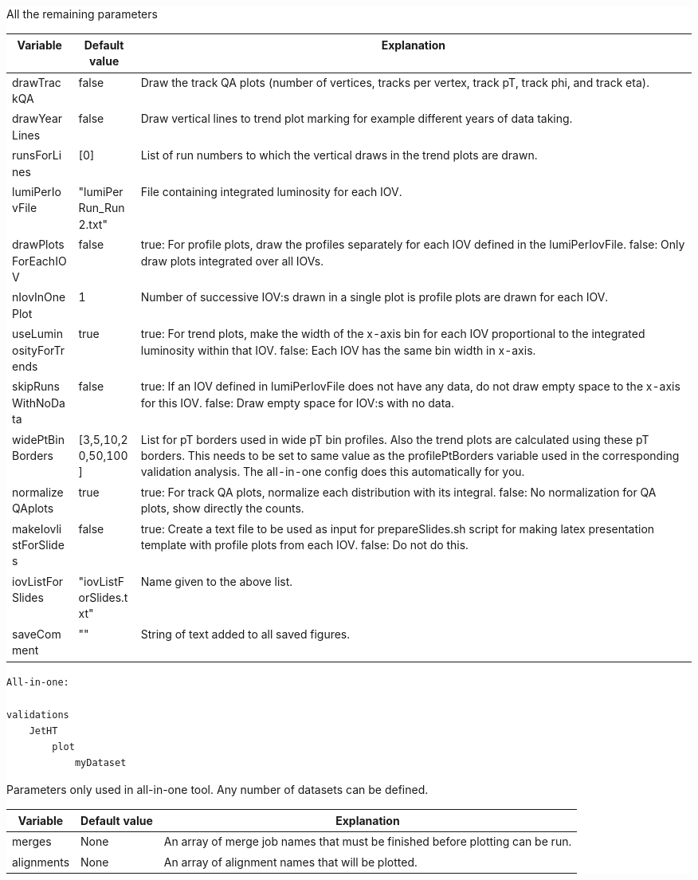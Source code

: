 All the remaining parameters

Variable | Default value | Explanation
-------- | ------------- | -----------
drawTrackQA            | false | Draw the track QA plots (number of vertices, tracks per vertex, track pT, track phi, and track eta).
drawYearLines          | false | Draw vertical lines to trend plot marking for example different years of data taking.
runsForLines           | [0] | List of run numbers to which the vertical draws in the trend plots are drawn.
lumiPerIovFile         | "lumiPerRun_Run2.txt" | File containing integrated luminosity for each IOV.
drawPlotsForEachIOV    | false | true: For profile plots, draw the profiles separately for each IOV defined in the lumiPerIovFile. false: Only draw plots integrated over all IOVs.
nIovInOnePlot          | 1 | Number of successive IOV:s drawn in a single plot is profile plots are drawn for each IOV.
useLuminosityForTrends | true | true: For trend plots, make the width of the x-axis bin for each IOV proportional to the integrated luminosity within that IOV. false: Each IOV has the same bin width in x-axis.
skipRunsWithNoData     | false | true: If an IOV defined in lumiPerIovFile does not have any data, do not draw empty space to the x-axis for this IOV. false: Draw empty space for IOV:s with no data.
widePtBinBorders       | [3,5,10,20,50,100] | List for pT borders used in wide pT bin profiles. Also the trend plots are calculated using these pT borders. This needs to be set to same value as the profilePtBorders variable used in the corresponding validation analysis. The all-in-one config does this automatically for you.
normalizeQAplots       | true | true: For track QA plots, normalize each distribution with its integral. false: No normalization for QA plots, show directly the counts.
makeIovlistForSlides   | false | true: Create a text file to be used as input for prepareSlides.sh script for making latex presentation template with profile plots from each IOV. false: Do not do this.
iovListForSlides       | "iovListForSlides.txt" | Name given to the above list.
saveComment            | "" | String of text added to all saved figures.

```
All-in-one:

validations
    JetHT
        plot
            myDataset
```

Parameters only used in all-in-one tool. Any number of datasets can be defined.

Variable | Default value | Explanation
-------- | ------------- | -----------
merges     | None | An array of merge job names that must be finished before plotting can be run.
alignments | None | An array of alignment names that will be plotted.

